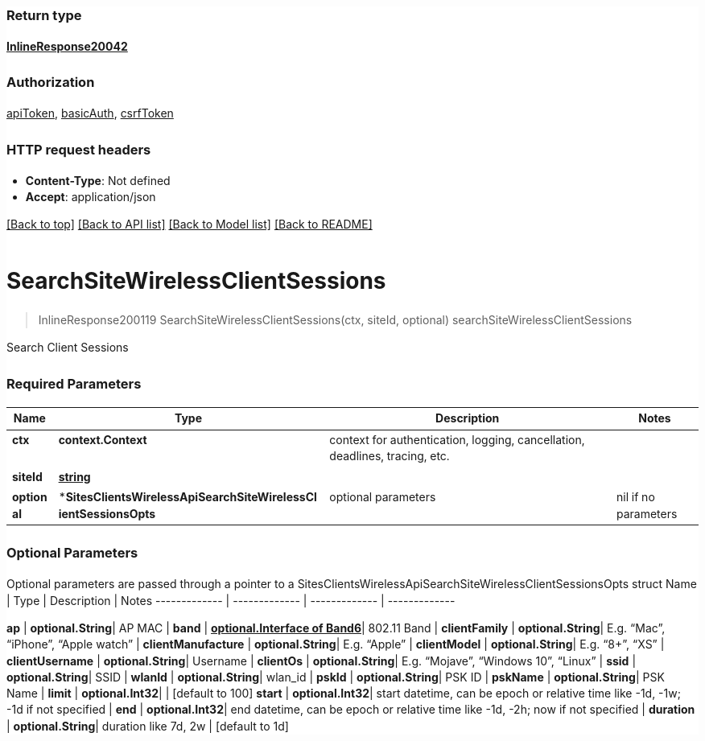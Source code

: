 ### Return type

[**InlineResponse20042**](inline_response_200_42.md)

### Authorization

[apiToken](../README.md#apiToken), [basicAuth](../README.md#basicAuth), [csrfToken](../README.md#csrfToken)

### HTTP request headers

 - **Content-Type**: Not defined
 - **Accept**: application/json

[[Back to top]](#) [[Back to API list]](../README.md#documentation-for-api-endpoints) [[Back to Model list]](../README.md#documentation-for-models) [[Back to README]](../README.md)

# **SearchSiteWirelessClientSessions**
> InlineResponse200119 SearchSiteWirelessClientSessions(ctx, siteId, optional)
searchSiteWirelessClientSessions

Search Client Sessions

### Required Parameters

Name | Type | Description  | Notes
------------- | ------------- | ------------- | -------------
 **ctx** | **context.Context** | context for authentication, logging, cancellation, deadlines, tracing, etc.
  **siteId** | [**string**](.md)|  | 
 **optional** | ***SitesClientsWirelessApiSearchSiteWirelessClientSessionsOpts** | optional parameters | nil if no parameters

### Optional Parameters
Optional parameters are passed through a pointer to a SitesClientsWirelessApiSearchSiteWirelessClientSessionsOpts struct
Name | Type | Description  | Notes
------------- | ------------- | ------------- | -------------

 **ap** | **optional.String**| AP MAC | 
 **band** | [**optional.Interface of Band6**](.md)| 802.11 Band | 
 **clientFamily** | **optional.String**| E.g. “Mac”, “iPhone”, “Apple watch” | 
 **clientManufacture** | **optional.String**| E.g. “Apple” | 
 **clientModel** | **optional.String**| E.g. “8+”, “XS” | 
 **clientUsername** | **optional.String**| Username | 
 **clientOs** | **optional.String**| E.g. “Mojave”, “Windows 10”, “Linux” | 
 **ssid** | **optional.String**| SSID | 
 **wlanId** | **optional.String**| wlan_id | 
 **pskId** | **optional.String**| PSK ID | 
 **pskName** | **optional.String**| PSK Name | 
 **limit** | **optional.Int32**|  | [default to 100]
 **start** | **optional.Int32**| start datetime, can be epoch or relative time like -1d, -1w; -1d if not specified | 
 **end** | **optional.Int32**| end datetime, can be epoch or relative time like -1d, -2h; now if not specified | 
 **duration** | **optional.String**| duration like 7d, 2w | [default to 1d]
